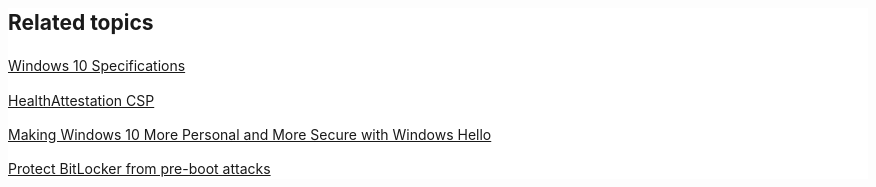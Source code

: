## Related topics

[Windows 10 Specifications](https://go.microsoft.com/fwlink/p/?LinkId=625077 )

[HealthAttestation CSP](https://go.microsoft.com/fwlink/p/?LinkId=626940 )

[Making Windows 10 More Personal and More Secure with Windows Hello](https://go.microsoft.com/fwlink/p/?LinkId=626945)

[Protect BitLocker from pre-boot attacks](protect-bitlocker-from-pre-boot-attacks.md)

